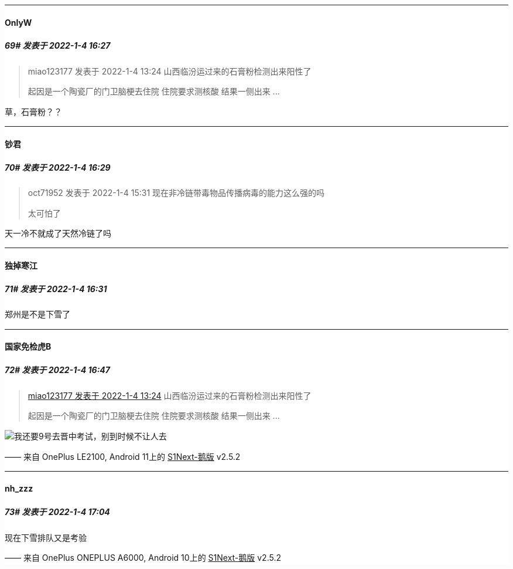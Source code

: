 

*****

####  OnlyW  
##### 69#       发表于 2022-1-4 16:27

<blockquote>miao123177 发表于 2022-1-4 13:24
山西临汾运过来的石膏粉检测出来阳性了 

起因是一个陶瓷厂的门卫脑梗去住院 住院要求测核酸 结果一侧出来 ...</blockquote>
草，石膏粉？？

*****

####  钞君  
##### 70#       发表于 2022-1-4 16:29

<blockquote>oct71952 发表于 2022-1-4 15:31
现在非冷链带毒物品传播病毒的能力这么强的吗

太可怕了</blockquote>
天一冷不就成了天然冷链了吗

*****

####  独掉寒江  
##### 71#       发表于 2022-1-4 16:31

郑州是不是下雪了



*****

####  国家免检虎B  
##### 72#       发表于 2022-1-4 16:47

<blockquote><a href="httphttps://bbs.saraba1st.com/2b/forum.php?mod=redirect&amp;goto=findpost&amp;pid=54158382&amp;ptid=2045663" target="_blank">miao123177 发表于 2022-1-4 13:24</a>
山西临汾运过来的石膏粉检测出来阳性了 

起因是一个陶瓷厂的门卫脑梗去住院 住院要求测核酸 结果一侧出来 ...</blockquote>
<img src="https://static.saraba1st.com/image/smiley/face2017/001.png" referrerpolicy="no-referrer">我还要9号去晋中考试，别到时候不让人去

—— 来自 OnePlus LE2100, Android 11上的 [S1Next-鹅版](https://github.com/ykrank/S1-Next/releases) v2.5.2



*****

####  nh_zzz  
##### 73#       发表于 2022-1-4 17:04

现在下雪排队又是考验

—— 来自 OnePlus ONEPLUS A6000, Android 10上的 [S1Next-鹅版](https://github.com/ykrank/S1-Next/releases) v2.5.2
